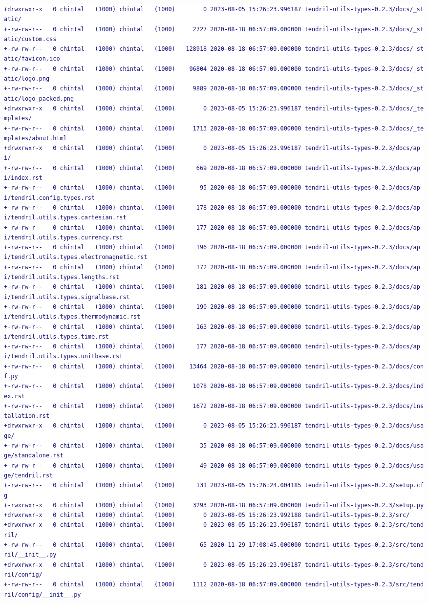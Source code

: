 ```diff
+drwxrwxr-x   0 chintal   (1000) chintal   (1000)        0 2023-08-05 15:26:23.996187 tendril-utils-types-0.2.3/docs/_static/
+-rw-rw-r--   0 chintal   (1000) chintal   (1000)     2727 2020-08-18 06:57:09.000000 tendril-utils-types-0.2.3/docs/_static/custom.css
+-rw-rw-r--   0 chintal   (1000) chintal   (1000)   128918 2020-08-18 06:57:09.000000 tendril-utils-types-0.2.3/docs/_static/favicon.ico
+-rw-rw-r--   0 chintal   (1000) chintal   (1000)    96804 2020-08-18 06:57:09.000000 tendril-utils-types-0.2.3/docs/_static/logo.png
+-rw-rw-r--   0 chintal   (1000) chintal   (1000)     9889 2020-08-18 06:57:09.000000 tendril-utils-types-0.2.3/docs/_static/logo_packed.png
+drwxrwxr-x   0 chintal   (1000) chintal   (1000)        0 2023-08-05 15:26:23.996187 tendril-utils-types-0.2.3/docs/_templates/
+-rw-rw-r--   0 chintal   (1000) chintal   (1000)     1713 2020-08-18 06:57:09.000000 tendril-utils-types-0.2.3/docs/_templates/about.html
+drwxrwxr-x   0 chintal   (1000) chintal   (1000)        0 2023-08-05 15:26:23.996187 tendril-utils-types-0.2.3/docs/api/
+-rw-rw-r--   0 chintal   (1000) chintal   (1000)      669 2020-08-18 06:57:09.000000 tendril-utils-types-0.2.3/docs/api/index.rst
+-rw-rw-r--   0 chintal   (1000) chintal   (1000)       95 2020-08-18 06:57:09.000000 tendril-utils-types-0.2.3/docs/api/tendril.config.types.rst
+-rw-rw-r--   0 chintal   (1000) chintal   (1000)      178 2020-08-18 06:57:09.000000 tendril-utils-types-0.2.3/docs/api/tendril.utils.types.cartesian.rst
+-rw-rw-r--   0 chintal   (1000) chintal   (1000)      177 2020-08-18 06:57:09.000000 tendril-utils-types-0.2.3/docs/api/tendril.utils.types.currency.rst
+-rw-rw-r--   0 chintal   (1000) chintal   (1000)      196 2020-08-18 06:57:09.000000 tendril-utils-types-0.2.3/docs/api/tendril.utils.types.electromagnetic.rst
+-rw-rw-r--   0 chintal   (1000) chintal   (1000)      172 2020-08-18 06:57:09.000000 tendril-utils-types-0.2.3/docs/api/tendril.utils.types.lengths.rst
+-rw-rw-r--   0 chintal   (1000) chintal   (1000)      181 2020-08-18 06:57:09.000000 tendril-utils-types-0.2.3/docs/api/tendril.utils.types.signalbase.rst
+-rw-rw-r--   0 chintal   (1000) chintal   (1000)      190 2020-08-18 06:57:09.000000 tendril-utils-types-0.2.3/docs/api/tendril.utils.types.thermodynamic.rst
+-rw-rw-r--   0 chintal   (1000) chintal   (1000)      163 2020-08-18 06:57:09.000000 tendril-utils-types-0.2.3/docs/api/tendril.utils.types.time.rst
+-rw-rw-r--   0 chintal   (1000) chintal   (1000)      177 2020-08-18 06:57:09.000000 tendril-utils-types-0.2.3/docs/api/tendril.utils.types.unitbase.rst
+-rw-rw-r--   0 chintal   (1000) chintal   (1000)    13464 2020-08-18 06:57:09.000000 tendril-utils-types-0.2.3/docs/conf.py
+-rw-rw-r--   0 chintal   (1000) chintal   (1000)     1078 2020-08-18 06:57:09.000000 tendril-utils-types-0.2.3/docs/index.rst
+-rw-rw-r--   0 chintal   (1000) chintal   (1000)     1672 2020-08-18 06:57:09.000000 tendril-utils-types-0.2.3/docs/installation.rst
+drwxrwxr-x   0 chintal   (1000) chintal   (1000)        0 2023-08-05 15:26:23.996187 tendril-utils-types-0.2.3/docs/usage/
+-rw-rw-r--   0 chintal   (1000) chintal   (1000)       35 2020-08-18 06:57:09.000000 tendril-utils-types-0.2.3/docs/usage/standalone.rst
+-rw-rw-r--   0 chintal   (1000) chintal   (1000)       49 2020-08-18 06:57:09.000000 tendril-utils-types-0.2.3/docs/usage/tendril.rst
+-rw-rw-r--   0 chintal   (1000) chintal   (1000)      131 2023-08-05 15:26:24.004185 tendril-utils-types-0.2.3/setup.cfg
+-rwxrwxr-x   0 chintal   (1000) chintal   (1000)     3293 2020-08-18 06:57:09.000000 tendril-utils-types-0.2.3/setup.py
+drwxrwxr-x   0 chintal   (1000) chintal   (1000)        0 2023-08-05 15:26:23.992188 tendril-utils-types-0.2.3/src/
+drwxrwxr-x   0 chintal   (1000) chintal   (1000)        0 2023-08-05 15:26:23.996187 tendril-utils-types-0.2.3/src/tendril/
+-rw-rw-r--   0 chintal   (1000) chintal   (1000)       65 2020-11-29 17:08:45.000000 tendril-utils-types-0.2.3/src/tendril/__init__.py
+drwxrwxr-x   0 chintal   (1000) chintal   (1000)        0 2023-08-05 15:26:23.996187 tendril-utils-types-0.2.3/src/tendril/config/
+-rw-rw-r--   0 chintal   (1000) chintal   (1000)     1112 2020-08-18 06:57:09.000000 tendril-utils-types-0.2.3/src/tendril/config/__init__.py
```